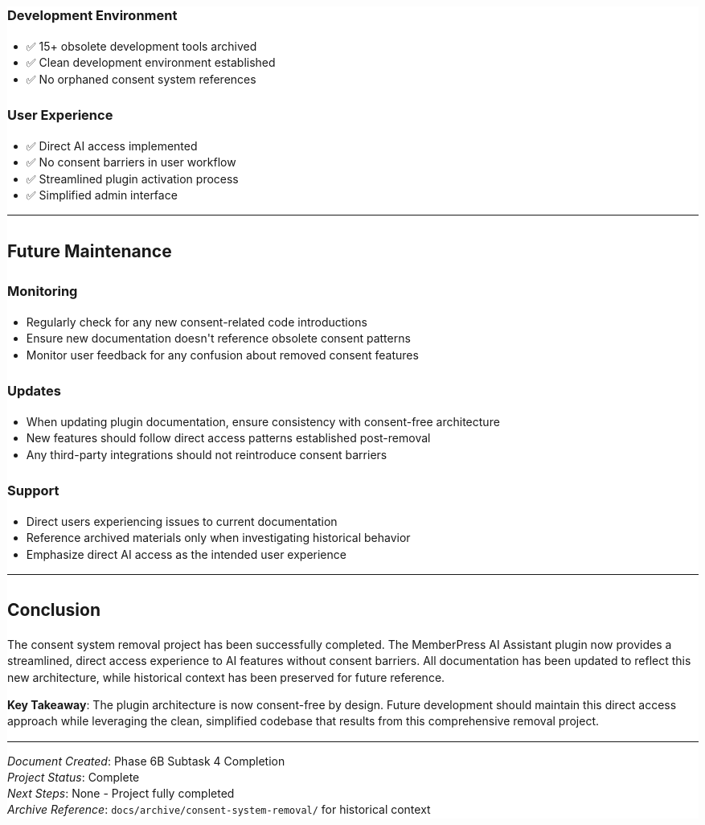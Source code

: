 ### Development Environment
- ✅ 15+ obsolete development tools archived
- ✅ Clean development environment established
- ✅ No orphaned consent system references

### User Experience
- ✅ Direct AI access implemented
- ✅ No consent barriers in user workflow
- ✅ Streamlined plugin activation process
- ✅ Simplified admin interface

---

## Future Maintenance

### Monitoring
- Regularly check for any new consent-related code introductions
- Ensure new documentation doesn't reference obsolete consent patterns
- Monitor user feedback for any confusion about removed consent features

### Updates
- When updating plugin documentation, ensure consistency with consent-free architecture
- New features should follow direct access patterns established post-removal
- Any third-party integrations should not reintroduce consent barriers

### Support
- Direct users experiencing issues to current documentation
- Reference archived materials only when investigating historical behavior
- Emphasize direct AI access as the intended user experience

---

## Conclusion

The consent system removal project has been successfully completed. The MemberPress AI Assistant plugin now provides a streamlined, direct access experience to AI features without consent barriers. All documentation has been updated to reflect this new architecture, while historical context has been preserved for future reference.

**Key Takeaway**: The plugin architecture is now consent-free by design. Future development should maintain this direct access approach while leveraging the clean, simplified codebase that results from this comprehensive removal project.

---

*Document Created*: Phase 6B Subtask 4 Completion  
*Project Status*: Complete  
*Next Steps*: None - Project fully completed  
*Archive Reference*: `docs/archive/consent-system-removal/` for historical context